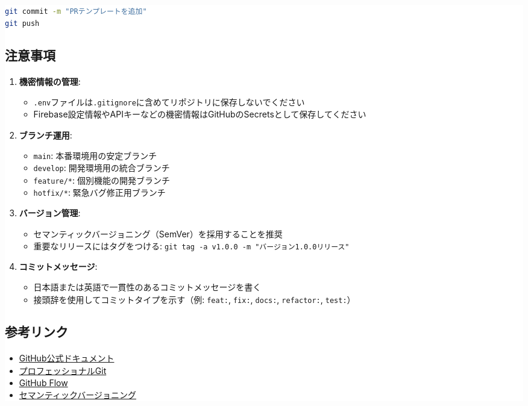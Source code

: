 ```bash
git commit -m "PRテンプレートを追加"
git push
```

## 注意事項

1. **機密情報の管理**:
   - `.env`ファイルは`.gitignore`に含めてリポジトリに保存しないでください
   - Firebase設定情報やAPIキーなどの機密情報はGitHubのSecretsとして保存してください

2. **ブランチ運用**:
   - `main`: 本番環境用の安定ブランチ
   - `develop`: 開発環境用の統合ブランチ
   - `feature/*`: 個別機能の開発ブランチ
   - `hotfix/*`: 緊急バグ修正用ブランチ

3. **バージョン管理**:
   - セマンティックバージョニング（SemVer）を採用することを推奨
   - 重要なリリースにはタグをつける: `git tag -a v1.0.0 -m "バージョン1.0.0リリース"`

4. **コミットメッセージ**:
   - 日本語または英語で一貫性のあるコミットメッセージを書く
   - 接頭辞を使用してコミットタイプを示す（例: `feat:`, `fix:`, `docs:`, `refactor:`, `test:`）

## 参考リンク

- [GitHub公式ドキュメント](https://docs.github.com/ja)
- [プロフェッショナルGit](https://git-scm.com/book/ja/v2)
- [GitHub Flow](https://guides.github.com/introduction/flow/)
- [セマンティックバージョニング](https://semver.org/lang/ja/)